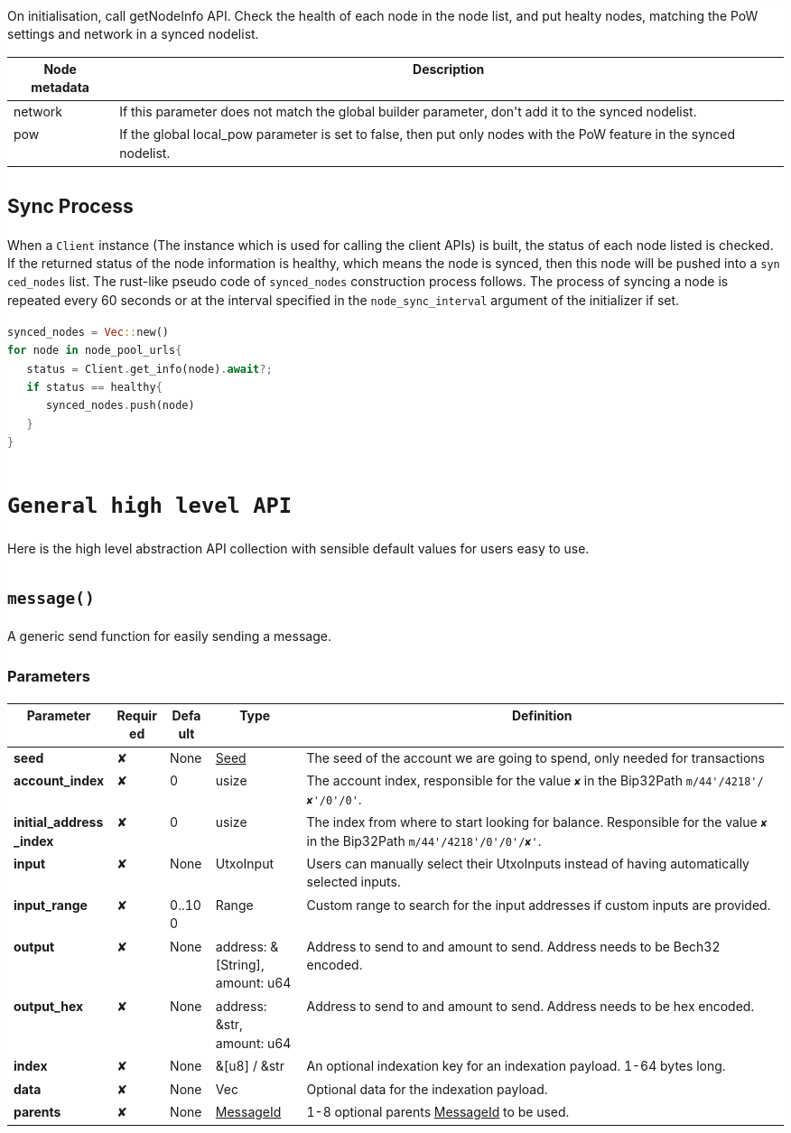 On initialisation, call getNodeInfo API. Check the health of each node in the node list, and put healty nodes, matching the PoW settings and network in a synced nodelist.

| Node metadata | Description |
| - | - |
| network | If this parameter does not match the global builder parameter, don't add it to the synced nodelist. |
| pow | If the global local_pow parameter is set to false, then put only nodes with the PoW feature in the synced nodelist. |

## Sync Process

When a `Client` instance (The instance which is used for calling the client APIs) is built, the status of each node listed is checked. If the returned status of the node information is healthy, which means the node is synced, then this node will be pushed into a `synced_nodes` list. The rust-like pseudo code of `synced_nodes` construction process follows. The process of syncing a node is repeated every 60 seconds or at the interval specified in the `node_sync_interval` argument of the initializer if set.

```rust
synced_nodes = Vec::new()
for node in node_pool_urls{
   status = Client.get_info(node).await?;
   if status == healthy{
      synced_nodes.push(node)
   }
}
```

# `General high level API`

Here is the high level abstraction API collection with sensible default values for users easy to use.

## `message()`

A generic send function for easily sending a message.

### Parameters

| Parameter | Required | Default | Type | Definition |
| - | - | - | - | - |
| **seed** | ✘ | None | [Seed] | The seed of the account we are going to spend, only needed for transactions |
| **account_index** | ✘ | 0 | usize | The account index, responsible for the value `✘` in the Bip32Path `m/44'/4218'/✘'/0'/0'`. |
| **initial_address_index** | ✘ | 0 | usize | The index from where to start looking for balance. Responsible for the value `✘` in the Bip32Path `m/44'/4218'/0'/0'/✘'`. |
| **input** | ✘ | None | UtxoInput | Users can manually select their UtxoInputs instead of having automatically selected inputs. |
| **input_range** | ✘ | 0..100 | Range | Custom range to search for the input addresses if custom inputs are provided. |
| **output** | ✘ | None | address: &[String],<br />amount: u64 | Address to send to and amount to send. Address needs to be Bech32 encoded. |
| **output_hex** | ✘ | None | address: &str,<br />amount: u64 | Address to send to and amount to send. Address needs to be hex encoded. |
| **index** | ✘ | None | &[u8] / &str | An optional indexation key for an indexation payload. 1-64 bytes long. |
| **data** | ✘ | None | Vec<u8> | Optional data for the indexation payload. |
| **parents** | ✘ | None | [MessageId] | 1-8 optional parents [MessageId] to be used. |


[MessageId]: #MessageId
[Seed]: #Seed
[Message]: #Message
[`MessageMetadata`]: #MessageMetadata
[`OutputMetadata`]: #OutputMetadata
[Address]: #Address
[AddressBalancePair]: #AddressBalancePair
[Milestone]: #Milestone
[Api]: #Api
[BrokerOptions]: #BrokerOptions
[Topic]: #Topic